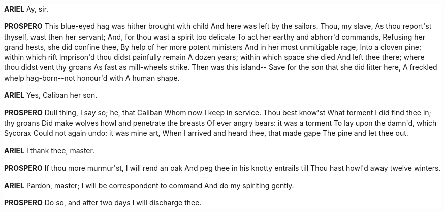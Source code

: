 
**ARIEL**
Ay, sir.


**PROSPERO**
This blue-eyed hag was hither brought with child
And here was left by the sailors. Thou, my slave,
As thou report'st thyself, wast then her servant;
And, for thou wast a spirit too delicate
To act her earthy and abhorr'd commands,
Refusing her grand hests, she did confine thee,
By help of her more potent ministers
And in her most unmitigable rage,
Into a cloven pine; within which rift
Imprison'd thou didst painfully remain
A dozen years; within which space she died
And left thee there; where thou didst vent thy groans
As fast as mill-wheels strike. Then was this island--
Save for the son that she did litter here,
A freckled whelp hag-born--not honour'd with
A human shape.


**ARIEL**
Yes, Caliban her son.


**PROSPERO**
Dull thing, I say so; he, that Caliban
Whom now I keep in service. Thou best know'st
What torment I did find thee in; thy groans
Did make wolves howl and penetrate the breasts
Of ever angry bears: it was a torment
To lay upon the damn'd, which Sycorax
Could not again undo: it was mine art,
When I arrived and heard thee, that made gape
The pine and let thee out.


**ARIEL**
I thank thee, master.


**PROSPERO**
If thou more murmur'st, I will rend an oak
And peg thee in his knotty entrails till
Thou hast howl'd away twelve winters.


**ARIEL**
Pardon, master;
I will be correspondent to command
And do my spiriting gently.


**PROSPERO**
Do so, and after two days
I will discharge thee.
